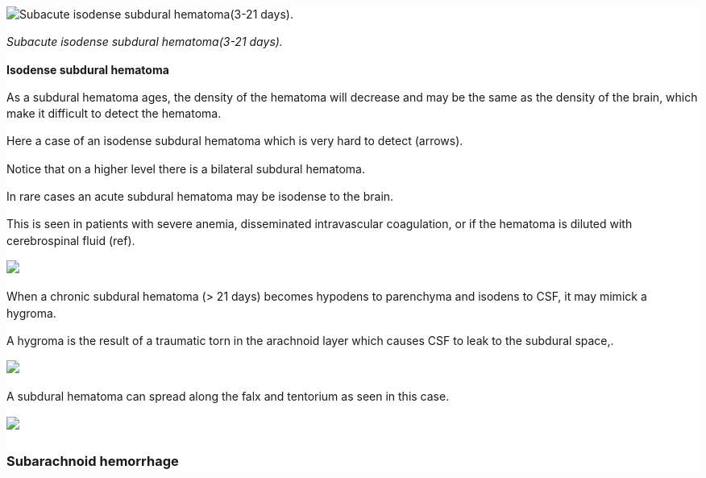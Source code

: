 






![Subacute isodense subdural hematoma(3-21 days).](/img/containers/main/./3-subdural-3-iso-1580144882.jpg/6633be672fb579933eb86c24015c2597.jpg)

*Subacute isodense subdural hematoma(3-21 days).*



**Isodense subdural hematoma**

As a subdural hematoma ages, the density of the hematoma will decrease and may be the same as the density of the brain, which make it difficult to detect the hematoma.

Here a case of an isodense subdural hematoma which is very hard to detect (arrows).

Notice that on a higher level there is a bilateral subdural hematoma.

In rare cases an acute subdural hematoma may be isodense to the brain.

This is seen in patients with severe anemia, disseminated intravascular coagulation, or if the hematoma is diluted with cerebrospinal fluid (ref).








![](/img/containers/main/./3-subdural-2-hygroma-1580242877.jpg/d4ec5d165deaa48f3f3307e6593c0e55.jpg)




When a chronic subdural hematoma (> 21 days) becomes hypodens to parenchyma and isodens to CSF, it may mimick a hygroma.

A hygroma is the result of a traumatic torn in the arachnoid layer which causes CSF to leak to the subdural space,.








![](/img/containers/main/./_5-falx-sudural.jpg/6fa2158b8e06bfb912d838121e980365.jpg)




A subdural hematoma can spread along the falx and tentorium as seen in this case.








![](/img/containers/main/./1-sab-trauma-1580237731.jpg/849d17e6f78d86a5ac9ae980963f711f.jpg)




### Subarachnoid hemorrhage
